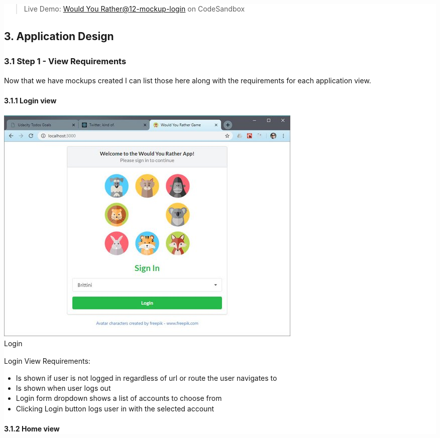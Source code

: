 > Live Demo: [Would You Rather@12-mockup-login](https://codesandbox.io/s/github/james-priest/reactnd-project-would-you-rather/tree/12-mockup-login/?fontsize=14) on CodeSandbox

## 3. Application Design
### 3.1 Step 1 - View Requirements
Now that we have mockups created I can list those here along with the requirements for each application view.

#### 3.1.1 Login view

[![wyr28](assets/images/wyr28-small.jpg)](../assets/images/wyr28.jpg)<br>
<span class="center bold">Login</span>

Login View Requirements:

- Is shown if user is not logged in regardless of url or route the user navigates to
- Is shown when user logs out
- Login form dropdown shows a list of accounts to choose from
- Clicking Login button logs user in with the selected account

#### 3.1.2 Home view
